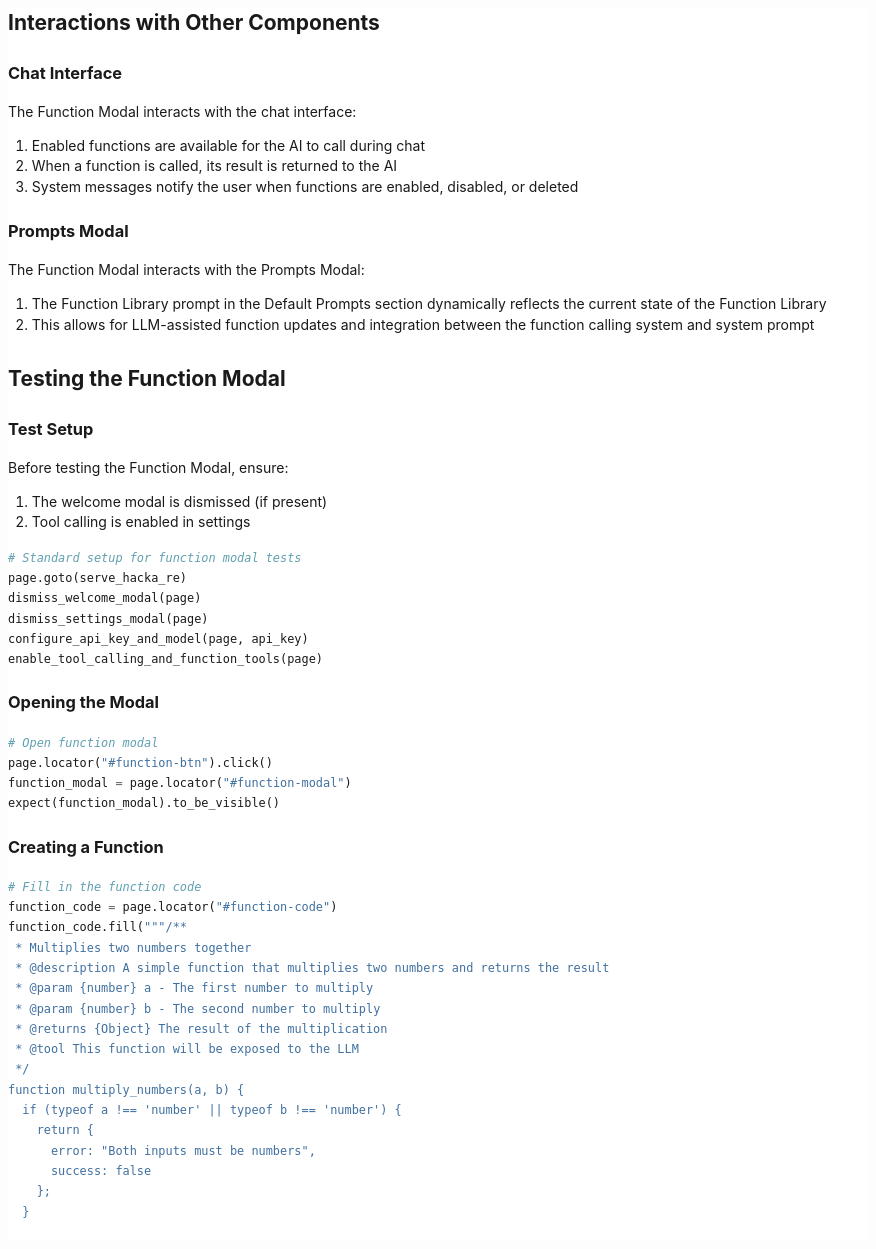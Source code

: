 ## Interactions with Other Components

### Chat Interface

The Function Modal interacts with the chat interface:
1. Enabled functions are available for the AI to call during chat
2. When a function is called, its result is returned to the AI
3. System messages notify the user when functions are enabled, disabled, or deleted

### Prompts Modal

The Function Modal interacts with the Prompts Modal:
1. The Function Library prompt in the Default Prompts section dynamically reflects the current state of the Function Library
2. This allows for LLM-assisted function updates and integration between the function calling system and system prompt

## Testing the Function Modal

### Test Setup

Before testing the Function Modal, ensure:
1. The welcome modal is dismissed (if present)
2. Tool calling is enabled in settings

```python
# Standard setup for function modal tests
page.goto(serve_hacka_re)
dismiss_welcome_modal(page)
dismiss_settings_modal(page)
configure_api_key_and_model(page, api_key)
enable_tool_calling_and_function_tools(page)
```

### Opening the Modal

```python
# Open function modal
page.locator("#function-btn").click()
function_modal = page.locator("#function-modal")
expect(function_modal).to_be_visible()
```

### Creating a Function

```python
# Fill in the function code
function_code = page.locator("#function-code")
function_code.fill("""/**
 * Multiplies two numbers together
 * @description A simple function that multiplies two numbers and returns the result
 * @param {number} a - The first number to multiply
 * @param {number} b - The second number to multiply
 * @returns {Object} The result of the multiplication
 * @tool This function will be exposed to the LLM
 */
function multiply_numbers(a, b) {
  if (typeof a !== 'number' || typeof b !== 'number') {
    return { 
      error: "Both inputs must be numbers",
      success: false
    };
  }
  
```